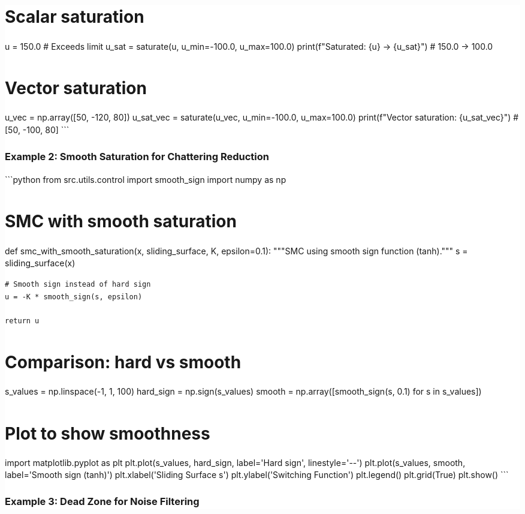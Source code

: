 # Scalar saturation
u = 150.0  # Exceeds limit
u_sat = saturate(u, u_min=-100.0, u_max=100.0)
print(f"Saturated: {u} -> {u_sat}")  # 150.0 -> 100.0

# Vector saturation
u_vec = np.array([50, -120, 80])
u_sat_vec = saturate(u_vec, u_min=-100.0, u_max=100.0)
print(f"Vector saturation: {u_sat_vec}")  # [50, -100, 80]
\`\`\`

### Example 2: Smooth Saturation for Chattering Reduction

\`\`\`python
from src.utils.control import smooth_sign
import numpy as np

# SMC with smooth saturation
def smc_with_smooth_saturation(x, sliding_surface, K, epsilon=0.1):
    """SMC using smooth sign function (tanh)."""
    s = sliding_surface(x)

    # Smooth sign instead of hard sign
    u = -K * smooth_sign(s, epsilon)

    return u

# Comparison: hard vs smooth
s_values = np.linspace(-1, 1, 100)
hard_sign = np.sign(s_values)
smooth = np.array([smooth_sign(s, 0.1) for s in s_values])

# Plot to show smoothness
import matplotlib.pyplot as plt
plt.plot(s_values, hard_sign, label='Hard sign', linestyle='--')
plt.plot(s_values, smooth, label='Smooth sign (tanh)')
plt.xlabel('Sliding Surface s')
plt.ylabel('Switching Function')
plt.legend()
plt.grid(True)
plt.show()
\`\`\`

### Example 3: Dead Zone for Noise Filtering
